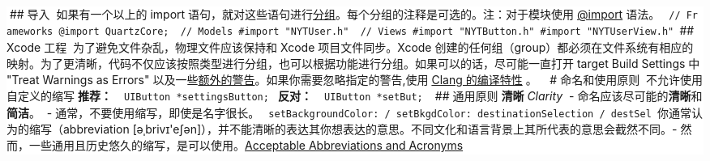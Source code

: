 ​
​## 导入
​
​如果有一个以上的 import 语句，就对这些语句进行[分组](http://ashfurrow.com/blog/structuring-modern-objective-c)。每个分组的注释是可选的。
​注：对于模块使用 [@import](http://clang.llvm.org/docs/Modules.html#using-modules) 语法。
​
​```
​// Frameworks
​@import QuartzCore;
​
​// Models
​#import "NYTUser.h"
​
​// Views
​#import "NYTButton.h"
​#import "NYTUserView.h"
​```
​
​## Xcode 工程
​
​为了避免文件杂乱，物理文件应该保持和 Xcode 项目文件同步。Xcode 创建的任何组（group）都必须在文件系统有相应的映射。为了更清晰，代码不仅应该按照类型进行分组，也可以根据功能进行分组。
​
​如果可以的话，尽可能一直打开 target Build Settings 中 "Treat Warnings as Errors" 以及一些[额外的警告](http://boredzo.org/blog/archives/2009-11-07/warnings)。如果你需要忽略指定的警告,使用 [Clang 的编译特性](http://clang.llvm.org/docs/UsersManual.html#controlling-diagnostics-via-pragmas) 。
​
​
​
​# 命名和使用原则
​
​不允许使用自定义的缩写
​
​**推荐：**
​
​```
​UIButton *settingsButton;
​```
​
​**反对：**
​
​```
​UIButton *setBut;
​```
​
​## 通用原则
​
​**清晰** *Clarity*
​
​- 命名应该尽可能的**清晰**和**简洁**。
​
​- 通常，不要使用缩写，即使是名字很长。
​
​```
​setBackgroundColor: / setBkgdColor:
​destinationSelection / destSel
​```
​
​你通常认为的缩写（abbreviation  [əˌbrivɪ'eʃən]），并不能清晰的表达其你想表达的意思。不同文化和语言背景上其所代表的意思会截然不同。
​
​- 然而，一些通用且历史悠久的缩写，是可以使用。[Acceptable Abbreviations and Acronyms](https://developer.apple.com/library/content/documentation/Cocoa/Conceptual/CodingGuidelines/Articles/APIAbbreviations.html#//apple_ref/doc/uid/20001285-BCIHCGAE)